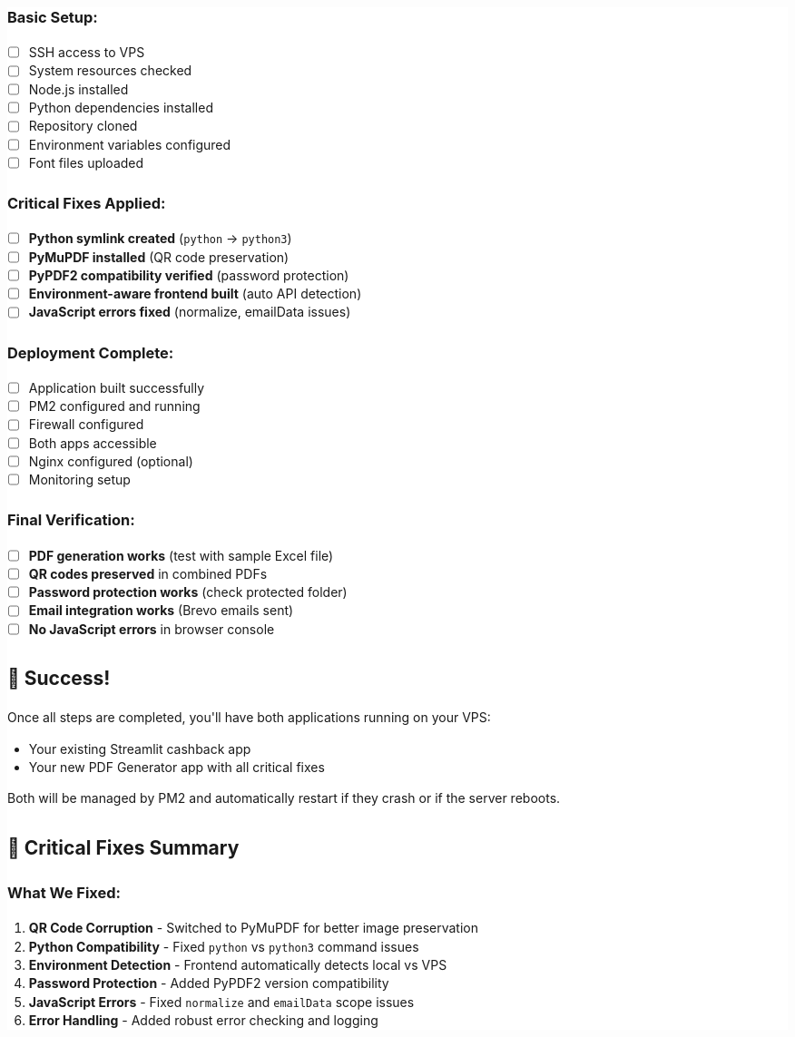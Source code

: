 ### Basic Setup:
- [ ] SSH access to VPS
- [ ] System resources checked
- [ ] Node.js installed
- [ ] Python dependencies installed
- [ ] Repository cloned
- [ ] Environment variables configured
- [ ] Font files uploaded

### Critical Fixes Applied:
- [ ] **Python symlink created** (`python` → `python3`)
- [ ] **PyMuPDF installed** (QR code preservation)
- [ ] **PyPDF2 compatibility verified** (password protection)
- [ ] **Environment-aware frontend built** (auto API detection)
- [ ] **JavaScript errors fixed** (normalize, emailData issues)

### Deployment Complete:
- [ ] Application built successfully
- [ ] PM2 configured and running
- [ ] Firewall configured
- [ ] Both apps accessible
- [ ] Nginx configured (optional)
- [ ] Monitoring setup

### Final Verification:
- [ ] **PDF generation works** (test with sample Excel file)
- [ ] **QR codes preserved** in combined PDFs
- [ ] **Password protection works** (check protected folder)
- [ ] **Email integration works** (Brevo emails sent)
- [ ] **No JavaScript errors** in browser console

## 🎉 Success!

Once all steps are completed, you'll have both applications running on your VPS:
- Your existing Streamlit cashback app
- Your new PDF Generator app with all critical fixes

Both will be managed by PM2 and automatically restart if they crash or if the server reboots.

## 🔧 Critical Fixes Summary

### What We Fixed:
1. **QR Code Corruption** - Switched to PyMuPDF for better image preservation
2. **Python Compatibility** - Fixed `python` vs `python3` command issues
3. **Environment Detection** - Frontend automatically detects local vs VPS
4. **Password Protection** - Added PyPDF2 version compatibility
5. **JavaScript Errors** - Fixed `normalize` and `emailData` scope issues
6. **Error Handling** - Added robust error checking and logging
